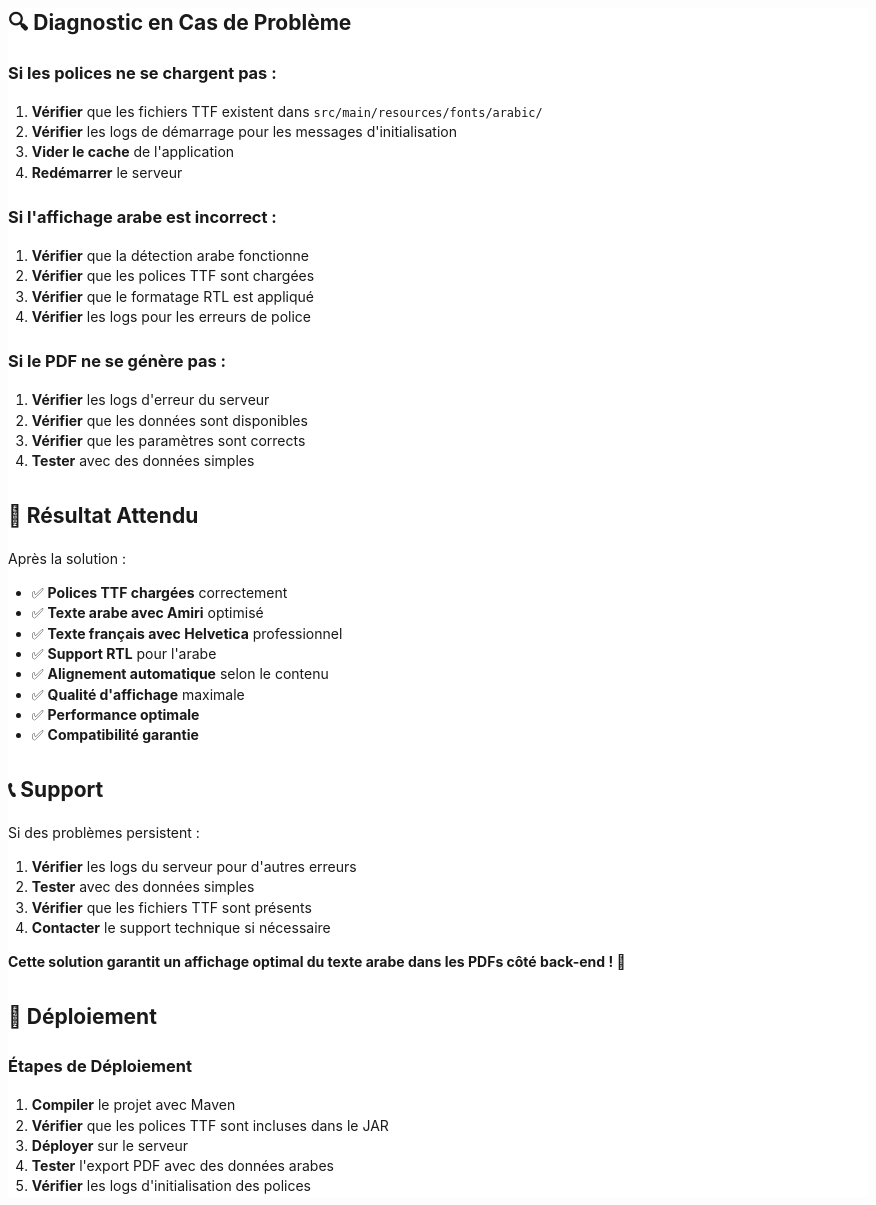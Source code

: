 ## 🔍 **Diagnostic en Cas de Problème**

### **Si les polices ne se chargent pas :**
1. **Vérifier** que les fichiers TTF existent dans `src/main/resources/fonts/arabic/`
2. **Vérifier** les logs de démarrage pour les messages d'initialisation
3. **Vider le cache** de l'application
4. **Redémarrer** le serveur

### **Si l'affichage arabe est incorrect :**
1. **Vérifier** que la détection arabe fonctionne
2. **Vérifier** que les polices TTF sont chargées
3. **Vérifier** que le formatage RTL est appliqué
4. **Vérifier** les logs pour les erreurs de police

### **Si le PDF ne se génère pas :**
1. **Vérifier** les logs d'erreur du serveur
2. **Vérifier** que les données sont disponibles
3. **Vérifier** que les paramètres sont corrects
4. **Tester** avec des données simples

## 🎉 **Résultat Attendu**

Après la solution :
- ✅ **Polices TTF chargées** correctement
- ✅ **Texte arabe avec Amiri** optimisé
- ✅ **Texte français avec Helvetica** professionnel
- ✅ **Support RTL** pour l'arabe
- ✅ **Alignement automatique** selon le contenu
- ✅ **Qualité d'affichage** maximale
- ✅ **Performance optimale**
- ✅ **Compatibilité garantie**

## 📞 **Support**

Si des problèmes persistent :
1. **Vérifier** les logs du serveur pour d'autres erreurs
2. **Tester** avec des données simples
3. **Vérifier** que les fichiers TTF sont présents
4. **Contacter** le support technique si nécessaire

**Cette solution garantit un affichage optimal du texte arabe dans les PDFs côté back-end ! 🌟**

## 🚀 **Déploiement**

### **Étapes de Déploiement**
1. **Compiler** le projet avec Maven
2. **Vérifier** que les polices TTF sont incluses dans le JAR
3. **Déployer** sur le serveur
4. **Tester** l'export PDF avec des données arabes
5. **Vérifier** les logs d'initialisation des polices
